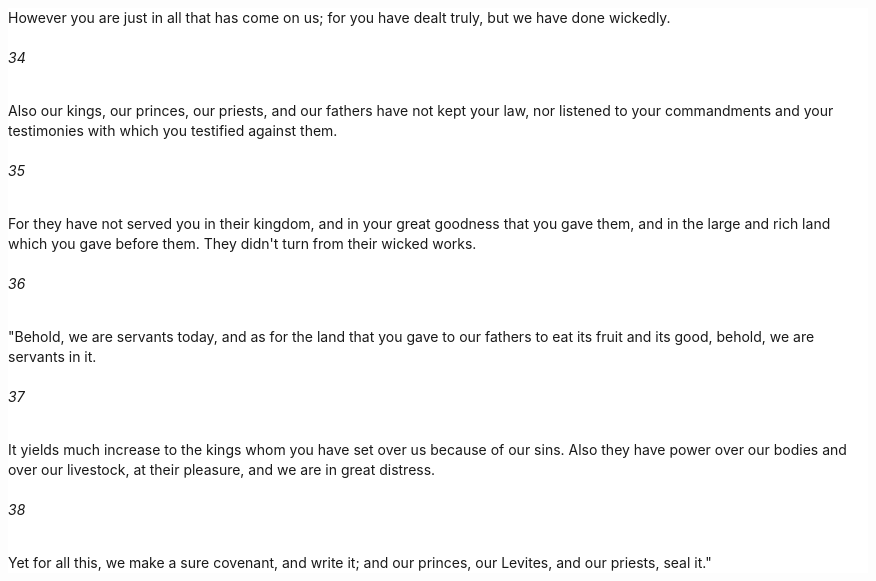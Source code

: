 However you are just in all that has come on us; for you have dealt truly, but we have done wickedly. 



###### 34 

Also our kings, our princes, our priests, and our fathers have not kept your law, nor listened to your commandments and your testimonies with which you testified against them. 



###### 35 

For they have not served you in their kingdom, and in your great goodness that you gave them, and in the large and rich land which you gave before them. They didn't turn from their wicked works. 



###### 36 

"Behold, we are servants today, and as for the land that you gave to our fathers to eat its fruit and its good, behold, we are servants in it. 



###### 37 

It yields much increase to the kings whom you have set over us because of our sins. Also they have power over our bodies and over our livestock, at their pleasure, and we are in great distress. 



###### 38 

Yet for all this, we make a sure covenant, and write it; and our princes, our Levites, and our priests, seal it."
